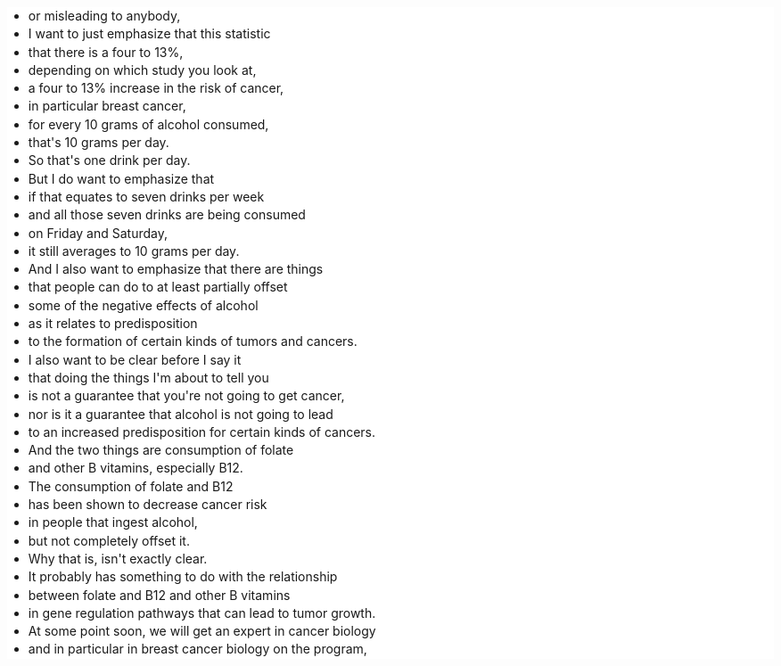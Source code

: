 *  or misleading to anybody,
*  I want to just emphasize that this statistic
*  that there is a four to 13%,
*  depending on which study you look at,
*  a four to 13% increase in the risk of cancer,
*  in particular breast cancer,
*  for every 10 grams of alcohol consumed,
*  that's 10 grams per day.
*  So that's one drink per day.
*  But I do want to emphasize that
*  if that equates to seven drinks per week
*  and all those seven drinks are being consumed
*  on Friday and Saturday,
*  it still averages to 10 grams per day.
*  And I also want to emphasize that there are things
*  that people can do to at least partially offset
*  some of the negative effects of alcohol
*  as it relates to predisposition
*  to the formation of certain kinds of tumors and cancers.
*  I also want to be clear before I say it
*  that doing the things I'm about to tell you
*  is not a guarantee that you're not going to get cancer,
*  nor is it a guarantee that alcohol is not going to lead
*  to an increased predisposition for certain kinds of cancers.
*  And the two things are consumption of folate
*  and other B vitamins, especially B12.
*  The consumption of folate and B12
*  has been shown to decrease cancer risk
*  in people that ingest alcohol,
*  but not completely offset it.
*  Why that is, isn't exactly clear.
*  It probably has something to do with the relationship
*  between folate and B12 and other B vitamins
*  in gene regulation pathways that can lead to tumor growth.
*  At some point soon, we will get an expert in cancer biology
*  and in particular in breast cancer biology on the program,

